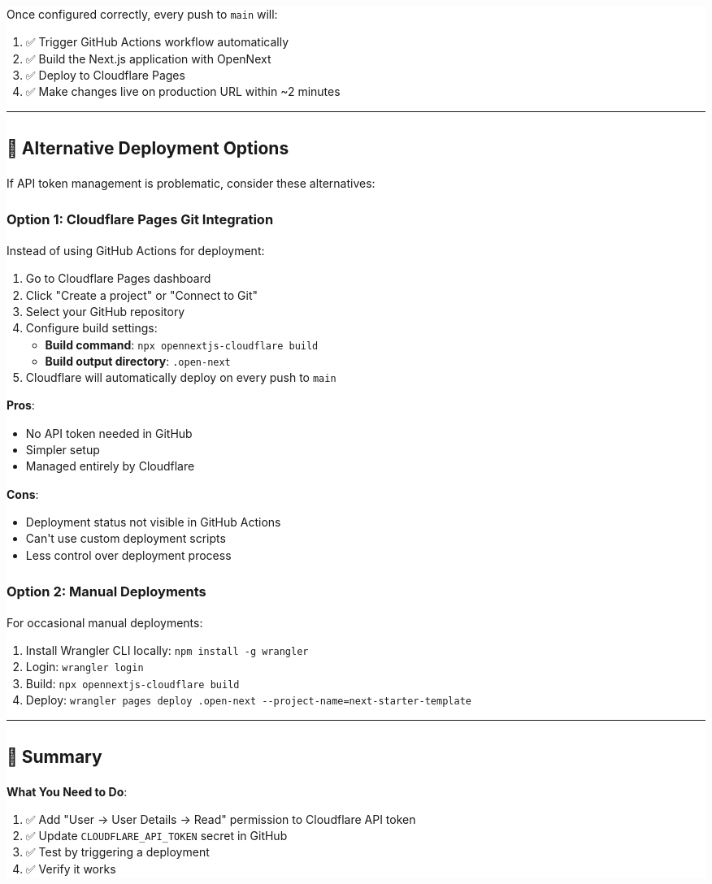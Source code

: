Once configured correctly, every push to `main` will:

1. ✅ Trigger GitHub Actions workflow automatically
2. ✅ Build the Next.js application with OpenNext
3. ✅ Deploy to Cloudflare Pages
4. ✅ Make changes live on production URL within ~2 minutes

---

## 🔄 Alternative Deployment Options

If API token management is problematic, consider these alternatives:

### Option 1: Cloudflare Pages Git Integration

Instead of using GitHub Actions for deployment:

1. Go to Cloudflare Pages dashboard
2. Click "Create a project" or "Connect to Git"
3. Select your GitHub repository
4. Configure build settings:
   - **Build command**: `npx opennextjs-cloudflare build`
   - **Build output directory**: `.open-next`
5. Cloudflare will automatically deploy on every push to `main`

**Pros**:
- No API token needed in GitHub
- Simpler setup
- Managed entirely by Cloudflare

**Cons**:
- Deployment status not visible in GitHub Actions
- Can't use custom deployment scripts
- Less control over deployment process

### Option 2: Manual Deployments

For occasional manual deployments:

1. Install Wrangler CLI locally: `npm install -g wrangler`
2. Login: `wrangler login`
3. Build: `npx opennextjs-cloudflare build`
4. Deploy: `wrangler pages deploy .open-next --project-name=next-starter-template`

---

## 📝 Summary

**What You Need to Do**:
1. ✅ Add "User → User Details → Read" permission to Cloudflare API token
2. ✅ Update `CLOUDFLARE_API_TOKEN` secret in GitHub
3. ✅ Test by triggering a deployment
4. ✅ Verify it works
